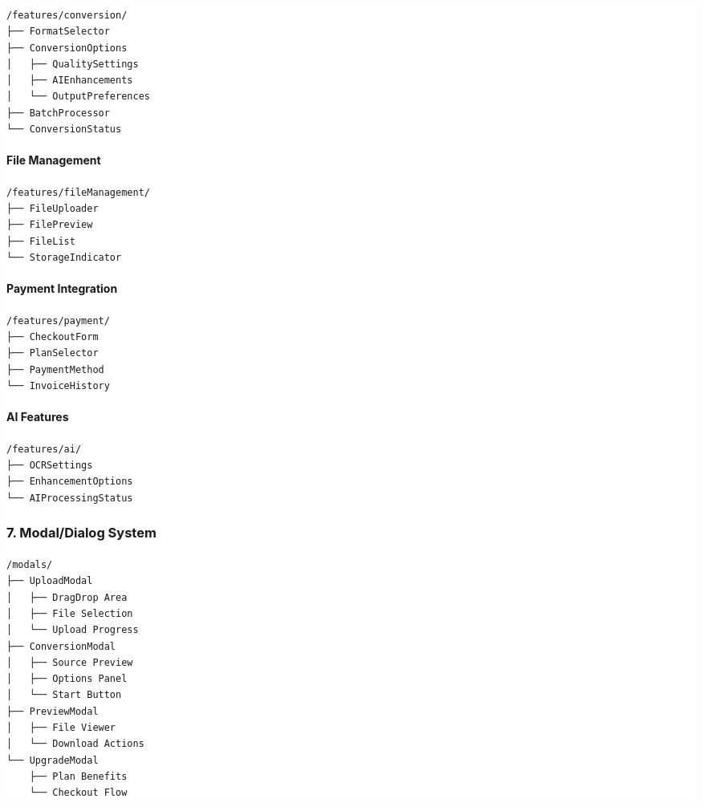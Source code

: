 ```
/features/conversion/
├── FormatSelector
├── ConversionOptions
│   ├── QualitySettings
│   ├── AIEnhancements
│   └── OutputPreferences
├── BatchProcessor
└── ConversionStatus
```

#### File Management

```
/features/fileManagement/
├── FileUploader
├── FilePreview
├── FileList
└── StorageIndicator
```

#### Payment Integration

```
/features/payment/
├── CheckoutForm
├── PlanSelector
├── PaymentMethod
└── InvoiceHistory
```

#### AI Features

```
/features/ai/
├── OCRSettings
├── EnhancementOptions
└── AIProcessingStatus
```

### 7. **Modal/Dialog System**

```
/modals/
├── UploadModal
│   ├── DragDrop Area
│   ├── File Selection
│   └── Upload Progress
├── ConversionModal
│   ├── Source Preview
│   ├── Options Panel
│   └── Start Button
├── PreviewModal
│   ├── File Viewer
│   └── Download Actions
└── UpgradeModal
    ├── Plan Benefits
    └── Checkout Flow
```

